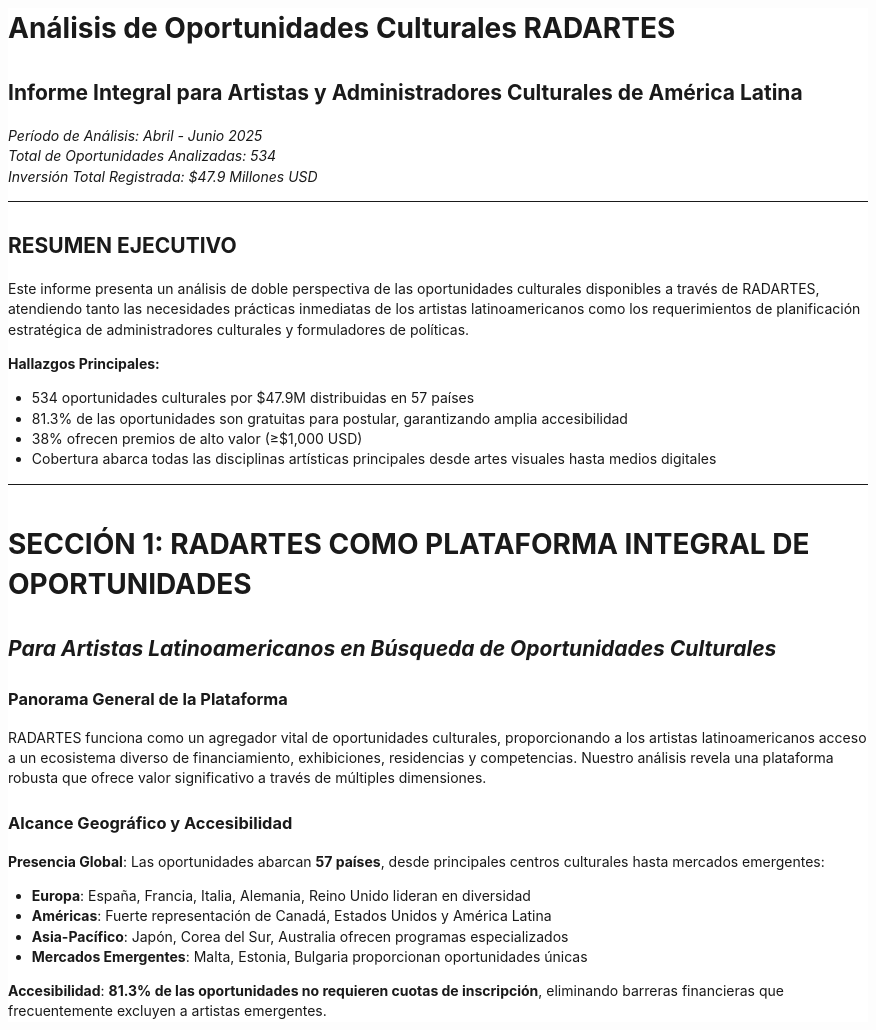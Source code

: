 # Análisis de Oportunidades Culturales RADARTES
## Informe Integral para Artistas y Administradores Culturales de América Latina

*Período de Análisis: Abril - Junio 2025*  
*Total de Oportunidades Analizadas: 534*  
*Inversión Total Registrada: $47.9 Millones USD*

---

## RESUMEN EJECUTIVO

Este informe presenta un análisis de doble perspectiva de las oportunidades culturales disponibles a través de RADARTES, atendiendo tanto las necesidades prácticas inmediatas de los artistas latinoamericanos como los requerimientos de planificación estratégica de administradores culturales y formuladores de políticas.

**Hallazgos Principales:**
- 534 oportunidades culturales por $47.9M distribuidas en 57 países
- 81.3% de las oportunidades son gratuitas para postular, garantizando amplia accesibilidad
- 38% ofrecen premios de alto valor (≥$1,000 USD)
- Cobertura abarca todas las disciplinas artísticas principales desde artes visuales hasta medios digitales

---

# SECCIÓN 1: RADARTES COMO PLATAFORMA INTEGRAL DE OPORTUNIDADES
## *Para Artistas Latinoamericanos en Búsqueda de Oportunidades Culturales*

### Panorama General de la Plataforma

RADARTES funciona como un agregador vital de oportunidades culturales, proporcionando a los artistas latinoamericanos acceso a un ecosistema diverso de financiamiento, exhibiciones, residencias y competencias. Nuestro análisis revela una plataforma robusta que ofrece valor significativo a través de múltiples dimensiones.

### Alcance Geográfico y Accesibilidad

**Presencia Global**: Las oportunidades abarcan **57 países**, desde principales centros culturales hasta mercados emergentes:
- **Europa**: España, Francia, Italia, Alemania, Reino Unido lideran en diversidad
- **Américas**: Fuerte representación de Canadá, Estados Unidos y América Latina
- **Asia-Pacífico**: Japón, Corea del Sur, Australia ofrecen programas especializados
- **Mercados Emergentes**: Malta, Estonia, Bulgaria proporcionan oportunidades únicas

**Accesibilidad**: **81.3% de las oportunidades no requieren cuotas de inscripción**, eliminando barreras financieras que frecuentemente excluyen a artistas emergentes.
